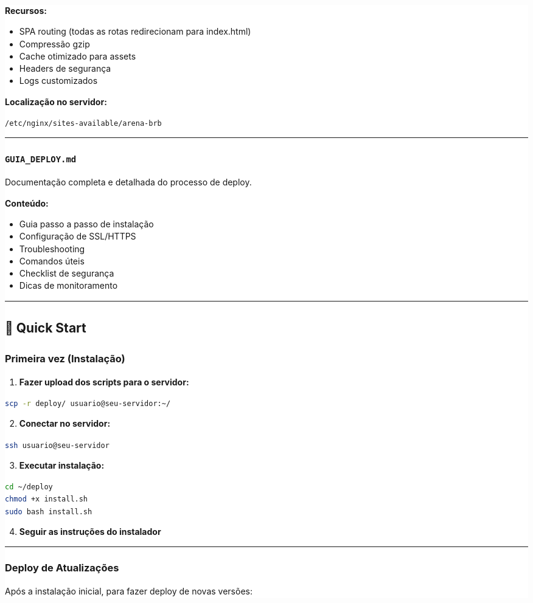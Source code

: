 **Recursos:**
- SPA routing (todas as rotas redirecionam para index.html)
- Compressão gzip
- Cache otimizado para assets
- Headers de segurança
- Logs customizados

**Localização no servidor:**
```
/etc/nginx/sites-available/arena-brb
```

---

### `GUIA_DEPLOY.md`
Documentação completa e detalhada do processo de deploy.

**Conteúdo:**
- Guia passo a passo de instalação
- Configuração de SSL/HTTPS
- Troubleshooting
- Comandos úteis
- Checklist de segurança
- Dicas de monitoramento

---

## 🎯 Quick Start

### Primeira vez (Instalação)

1. **Fazer upload dos scripts para o servidor:**
```bash
scp -r deploy/ usuario@seu-servidor:~/
```

2. **Conectar no servidor:**
```bash
ssh usuario@seu-servidor
```

3. **Executar instalação:**
```bash
cd ~/deploy
chmod +x install.sh
sudo bash install.sh
```

4. **Seguir as instruções do instalador**

---

### Deploy de Atualizações

Após a instalação inicial, para fazer deploy de novas versões:
